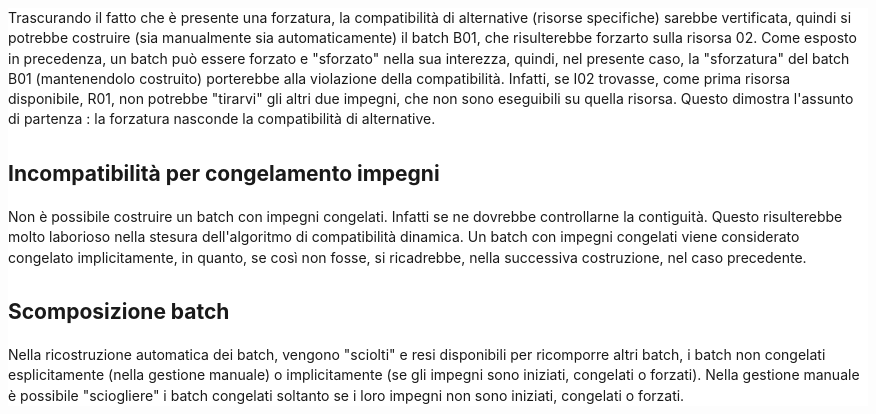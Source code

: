 Trascurando il fatto che è presente una forzatura, la compatibilità di alternative (risorse specifiche) sarebbe vertificata, quindi si potrebbe costruire (sia manualmente sia automaticamente) il batch B01, che risulterebbe forzarto sulla risorsa 02.
Come esposto in precedenza, un batch può essere forzato e "sforzato" nella sua interezza, quindi, nel presente caso, la "sforzatura" del batch B01 (mantenendolo costruito) porterebbe alla violazione della compatibilità. Infatti, se I02 trovasse, come prima risorsa disponibile, R01, non potrebbe "tirarvi" gli altri due impegni, che non sono eseguibili su quella risorsa.
Questo dimostra l'assunto di partenza :  la forzatura nasconde la compatibilità di alternative.

## Incompatibilità per congelamento impegni
Non è possibile costruire un batch con impegni congelati. Infatti se ne dovrebbe controllarne la contiguità. Questo risulterebbe molto laborioso nella stesura dell'algoritmo di compatibilità dinamica.
Un batch con impegni congelati viene considerato congelato implicitamente, in quanto, se così non fosse, si ricadrebbe, nella successiva costruzione, nel caso precedente.

## Scomposizione batch
Nella ricostruzione automatica dei batch, vengono "sciolti" e resi disponibili per ricomporre altri batch, i batch non congelati esplicitamente (nella gestione manuale) o implicitamente (se gli impegni sono iniziati, congelati o forzati).
Nella gestione manuale è possibile "sciogliere" i batch congelati soltanto se i loro impegni non sono iniziati, congelati o forzati.

























